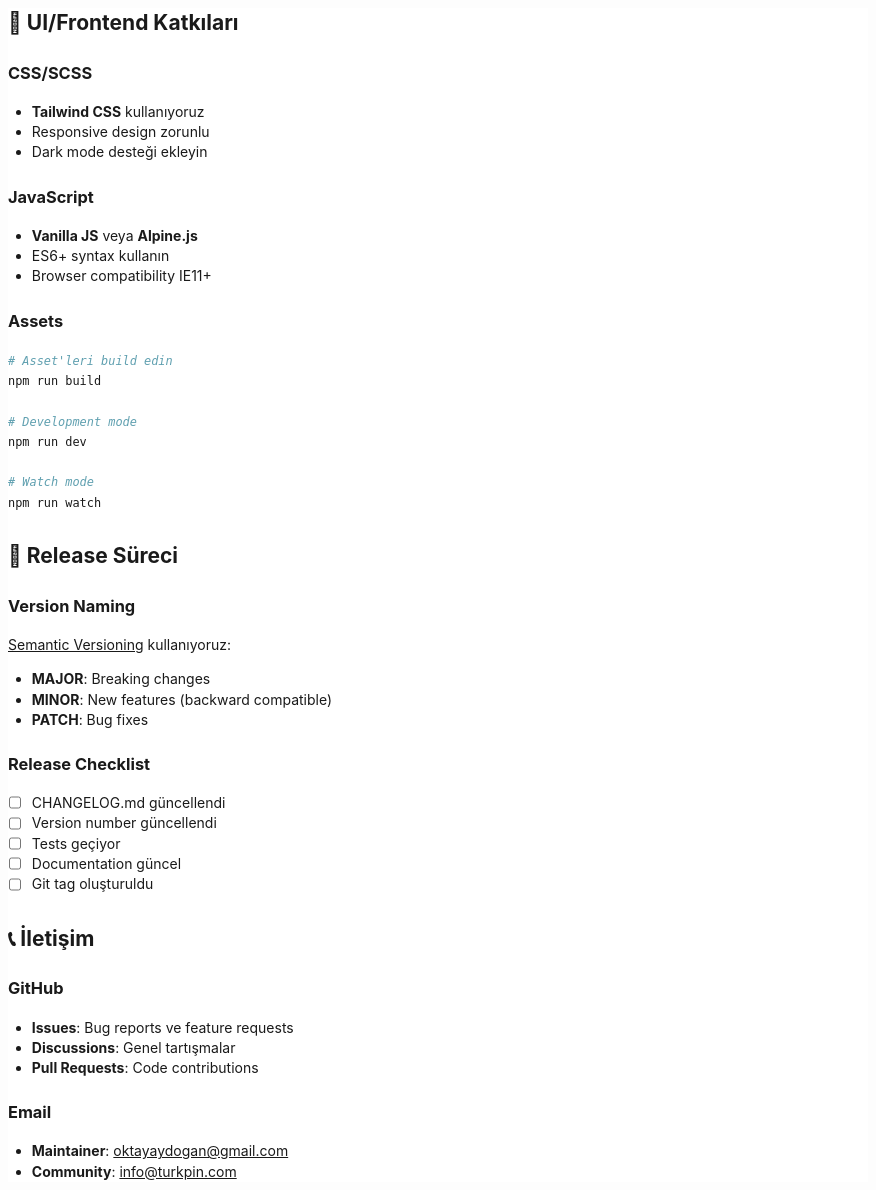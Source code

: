 ## 🎨 UI/Frontend Katkıları

### CSS/SCSS
- **Tailwind CSS** kullanıyoruz
- Responsive design zorunlu
- Dark mode desteği ekleyin

### JavaScript
- **Vanilla JS** veya **Alpine.js**
- ES6+ syntax kullanın
- Browser compatibility IE11+

### Assets
```bash
# Asset'leri build edin
npm run build

# Development mode
npm run dev

# Watch mode
npm run watch
```

## 🚀 Release Süreci

### Version Naming
[Semantic Versioning](https://semver.org/) kullanıyoruz:
- **MAJOR**: Breaking changes
- **MINOR**: New features (backward compatible)
- **PATCH**: Bug fixes

### Release Checklist
- [ ] CHANGELOG.md güncellendi
- [ ] Version number güncellendi
- [ ] Tests geçiyor
- [ ] Documentation güncel
- [ ] Git tag oluşturuldu

## 📞 İletişim

### GitHub
- **Issues**: Bug reports ve feature requests
- **Discussions**: Genel tartışmalar
- **Pull Requests**: Code contributions

### Email
- **Maintainer**: oktayaydogan@gmail.com
- **Community**: info@turkpin.com
